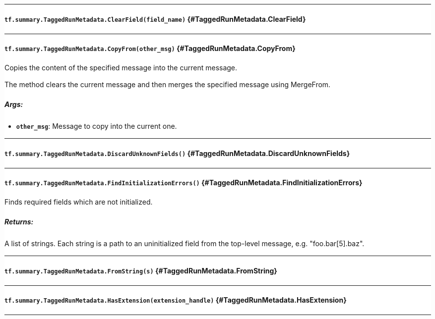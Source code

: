 


- - -

#### `tf.summary.TaggedRunMetadata.ClearField(field_name)` {#TaggedRunMetadata.ClearField}




- - -

#### `tf.summary.TaggedRunMetadata.CopyFrom(other_msg)` {#TaggedRunMetadata.CopyFrom}

Copies the content of the specified message into the current message.

The method clears the current message and then merges the specified
message using MergeFrom.

##### Args:


*  <b>`other_msg`</b>: Message to copy into the current one.


- - -

#### `tf.summary.TaggedRunMetadata.DiscardUnknownFields()` {#TaggedRunMetadata.DiscardUnknownFields}




- - -

#### `tf.summary.TaggedRunMetadata.FindInitializationErrors()` {#TaggedRunMetadata.FindInitializationErrors}

Finds required fields which are not initialized.

##### Returns:

  A list of strings.  Each string is a path to an uninitialized field from
  the top-level message, e.g. "foo.bar[5].baz".


- - -

#### `tf.summary.TaggedRunMetadata.FromString(s)` {#TaggedRunMetadata.FromString}




- - -

#### `tf.summary.TaggedRunMetadata.HasExtension(extension_handle)` {#TaggedRunMetadata.HasExtension}




- - -
